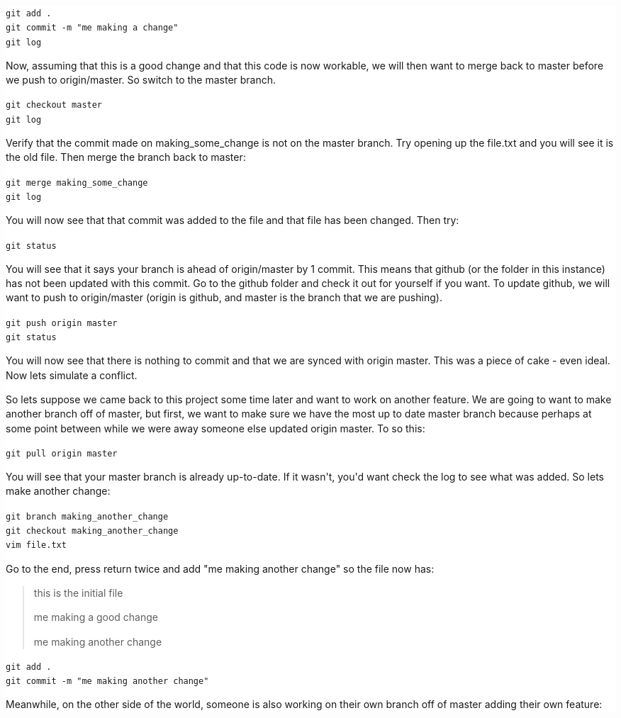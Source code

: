     git add .
    git commit -m "me making a change"
    git log

Now, assuming that this is a good change and that this code is now workable, we will then want to merge back to master before we push to origin/master. So switch to the master branch.

    git checkout master
    git log

Verify that the commit made on making_some_change is not on the master branch. Try opening up the file.txt and you will see it is the old file. Then merge the branch back to master:

    git merge making_some_change
    git log

You will now see that that commit was added to the file and that file has been changed. Then try:

    git status

You will see that it says your branch is ahead of origin/master by 1 commit. This means that github (or the folder in this instance) has not been updated with this commit. Go to the github folder and check it out for yourself if you want. To update github, we will want to push to origin/master (origin is github, and master is the branch that we are pushing).

    git push origin master
    git status

You will now see that there is nothing to commit and that we are synced with origin master. This was a piece of cake - even ideal. Now lets simulate a conflict.

So lets suppose we came back to this project some time later and want to work on another feature. We are going to want to make another branch off of master, but first, we want to make sure we have the most up to date master branch because perhaps at some point between while we were away someone else updated origin master. To so this:

    git pull origin master

You will see that your master branch is already up-to-date. If it wasn't, you'd want check the log to see what was added. So lets make another change:

    git branch making_another_change
    git checkout making_another_change
    vim file.txt

Go to the end, press return twice and add "me making another change" so the file now has:

> this is the initial file
> 
> me making a good change
> 
> me making another change

    git add .
    git commit -m "me making another change"

Meanwhile, on the other side of the world, someone is also working on their own branch off of master adding their own feature:
